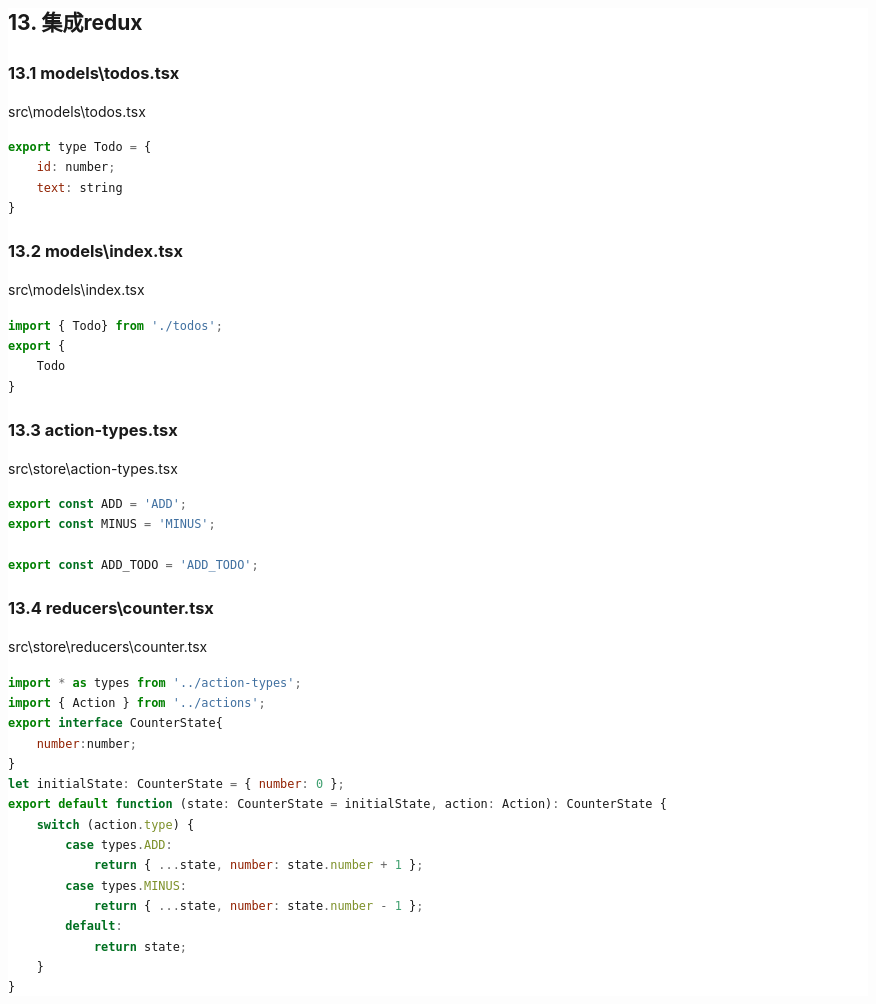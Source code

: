  ## 13\. 集成redux 

 ### 13.1 models\\todos.tsx 

src\\models\\todos.tsx

```javascript
export type Todo = {
    id: number;
    text: string
}
```

 ### 13.2 models\\index.tsx 

src\\models\\index.tsx

```javascript
import { Todo} from './todos';
export {
    Todo
}
```

 ### 13.3 action-types.tsx 

src\\store\\action-types.tsx

```javascript
export const ADD = 'ADD';
export const MINUS = 'MINUS';

export const ADD_TODO = 'ADD_TODO';
```

 ### 13.4 reducers\\counter.tsx 

src\\store\\reducers\\counter.tsx

```javascript
import * as types from '../action-types';
import { Action } from '../actions';
export interface CounterState{
    number:number;
}
let initialState: CounterState = { number: 0 };
export default function (state: CounterState = initialState, action: Action): CounterState {
    switch (action.type) {
        case types.ADD:
            return { ...state, number: state.number + 1 };
        case types.MINUS:
            return { ...state, number: state.number - 1 };
        default:
            return state;
    }
}
```
